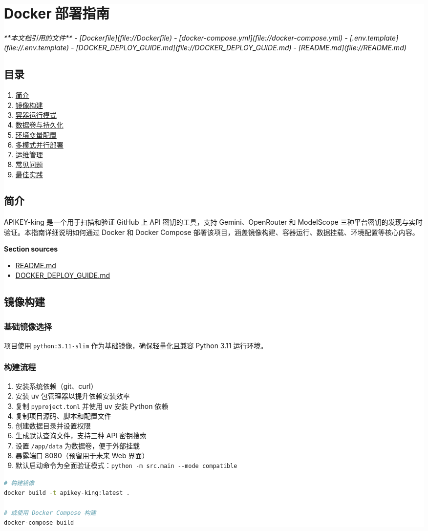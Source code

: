 # Docker 部署指南

<cite>
**本文档引用的文件**
- [Dockerfile](file://Dockerfile)
- [docker-compose.yml](file://docker-compose.yml)
- [.env.template](file://.env.template)
- [DOCKER_DEPLOY_GUIDE.md](file://DOCKER_DEPLOY_GUIDE.md)
- [README.md](file://README.md)
</cite>

## 目录
1. [简介](#简介)
2. [镜像构建](#镜像构建)
3. [容器运行模式](#容器运行模式)
4. [数据卷与持久化](#数据卷与持久化)
5. [环境变量配置](#环境变量配置)
6. [多模式并行部署](#多模式并行部署)
7. [运维管理](#运维管理)
8. [常见问题](#常见问题)
9. [最佳实践](#最佳实践)

## 简介

APIKEY-king 是一个用于扫描和验证 GitHub 上 API 密钥的工具，支持 Gemini、OpenRouter 和 ModelScope 三种平台密钥的发现与实时验证。本指南详细说明如何通过 Docker 和 Docker Compose 部署该项目，涵盖镜像构建、容器运行、数据挂载、环境配置等核心内容。

**Section sources**
- [README.md](file://README.md#L0-L50)
- [DOCKER_DEPLOY_GUIDE.md](file://DOCKER_DEPLOY_GUIDE.md#L0-L20)

## 镜像构建

### 基础镜像选择
项目使用 `python:3.11-slim` 作为基础镜像，确保轻量化且兼容 Python 3.11 运行环境。

### 构建流程
1. 安装系统依赖（git、curl）
2. 安装 uv 包管理器以提升依赖安装效率
3. 复制 `pyproject.toml` 并使用 uv 安装 Python 依赖
4. 复制项目源码、脚本和配置文件
5. 创建数据目录并设置权限
6. 生成默认查询文件，支持三种 API 密钥搜索
7. 设置 `/app/data` 为数据卷，便于外部挂载
8. 暴露端口 8080（预留用于未来 Web 界面）
9. 默认启动命令为全面验证模式：`python -m src.main --mode compatible`

```bash
# 构建镜像
docker build -t apikey-king:latest .

# 或使用 Docker Compose 构建
docker-compose build
```
